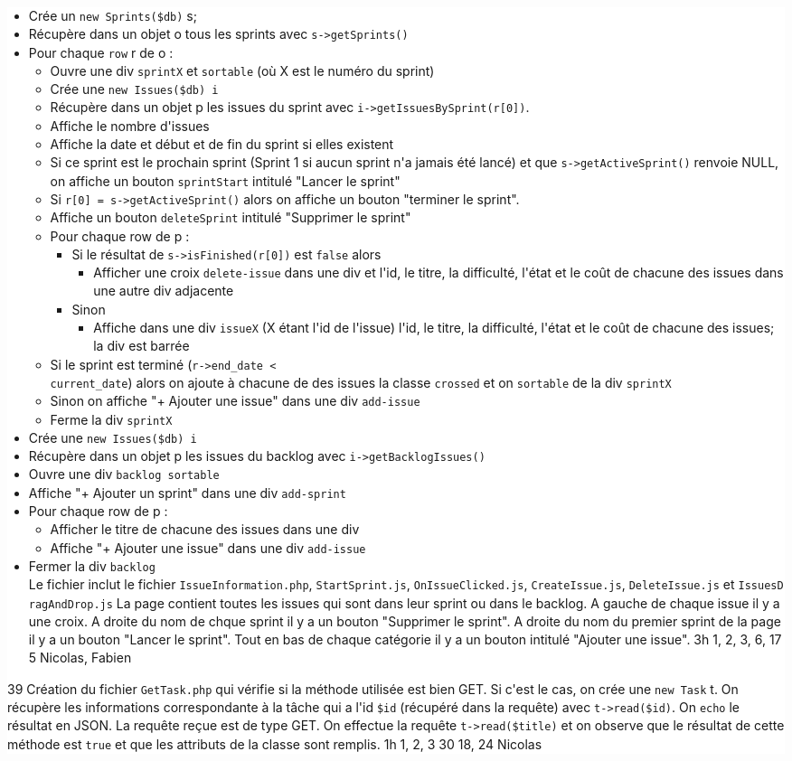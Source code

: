    * Crée un <code>new Sprints($db)</code> s;
   * Récupère dans un objet o tous les sprints avec <code>s->getSprints()</code>  
   * Pour chaque <code>row</code> r de o : 
      * Ouvre une div <code>sprintX</code> et <code>sortable</code> (où X est le numéro du sprint)
      * Crée une <code>new Issues($db) i</code>
      * Récupère dans un objet p les issues du sprint avec <code>i->getIssuesBySprint(r[0])</code>.
      * Affiche le nombre d'issues
      * Affiche la date et début et de fin du sprint si elles existent
      * Si ce sprint est le prochain sprint (Sprint 1 si aucun sprint n'a jamais été lancé) et que <code>s->getActiveSprint()</code> renvoie NULL, on affiche un bouton <code>sprintStart</code> intitulé "Lancer le sprint" 
      * Si <code>r[0] = s->getActiveSprint()</code> alors on affiche un bouton "terminer le sprint".
      * Affiche un bouton <code>deleteSprint</code> intitulé "Supprimer le sprint"
      * Pour chaque row de p : 
         * Si le résultat de <code>s->isFinished(r[0])</code> est <code>false</code> alors
            * Afficher une croix <code>delete-issue</code> dans une div et l'id, le titre, la difficulté, l'état et le coût de chacune des issues dans une autre div adjacente 
         * Sinon
            * Affiche dans une div <code>issueX</code> (X étant l'id de l'issue) l'id, le titre, la difficulté, l'état et le coût de chacune des issues; la div est barrée
      * Si le sprint est terminé (<code>r->end_date < current_date</code>) alors on ajoute à chacune de des issues la classe <code>crossed</code> et on <code>sortable</code> de la div <code>sprintX</code>     
      * Sinon on affiche "+ Ajouter une issue" dans une div <code>add-issue</code>
      * Ferme la div <code>sprintX</code>
   * Crée une <code>new Issues($db) i</code>
   *   Récupère dans un objet p les issues du backlog avec <code>i->getBacklogIssues()</code>
   * Ouvre une div <code>backlog sortable</code>
   * Affiche "+ Ajouter un sprint" dans une div <code>add-sprint</code>
   * Pour chaque row de p : 
      * Afficher le titre de chacune des issues dans une div
      * Affiche "+ Ajouter une issue" dans une div <code>add-issue</code>
   * Fermer la div <code>backlog</code>  
            Le fichier inclut le fichier <code>IssueInformation.php</code>, <code>StartSprint.js</code>, <code>OnIssueClicked.js</code>, <code>CreateIssue.js</code>, <code>DeleteIssue.js</code> et <code>IssuesDragAndDrop.js</code>
         </td>
         <td>La page contient toutes les issues qui sont dans leur sprint ou dans le backlog. A gauche de chaque issue il y a une croix. A droite du nom de chque sprint il y a un bouton "Supprimer le sprint". A droite du nom du premier sprint de la page il y a un bouton "Lancer le sprint". Tout en bas de chaque catégorie il y a un bouton intitulé "Ajouter une issue".</td>
         <td>3h</td>
         <td>1, 2, 3, 6, 17</td>
         <td>5</td>
         <td>Nicolas, Fabien</td>
         <td></td>
      </tr>
<tr>
         <td>39</td>
         <td>
         Création du fichier <code>GetTask.php</code> qui vérifie si la méthode utilisée est bien GET. Si c'est le cas, on crée une <code>new Task</code> t. On récupère les informations correspondante à la tâche qui a l'id <code>$id</code> (récupéré dans la requête) avec <code>t->read($id)</code>. On <code>echo</code> le résultat en JSON.
         </td>
         <td>La requête reçue est de type GET. On effectue la requête <code>t->read($title)</code> et on observe que le résultat de cette méthode est <code>true</code> et que les attributs de la classe sont remplis.</td>
         <td>1h</td>
         <td>1, 2, 3 30</td>
         <td>18, 24</td>
         <td>Nicolas</td>
         <td></td>
      </tr>
<tr>